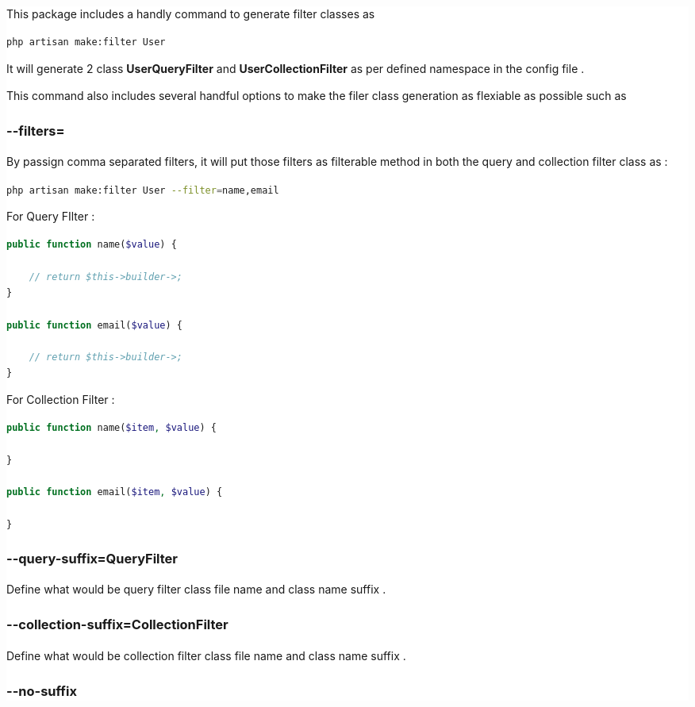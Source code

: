 This package includes a handly command to generate filter classes as 

```bash
php artisan make:filter User
```

It will generate 2 class **UserQueryFilter** and **UserCollectionFilter** as per defined namespace in the config file . 

This command also includes several handful options to make the filer class generation as flexiable as possible such as 

### --filters=

By passign comma separated filters, it will put those filters as filterable method in both the query and collection filter class as : 

```bash
php artisan make:filter User --filter=name,email
```
For Query FIlter : 

```php
public function name($value) {

    // return $this->builder->;
}

public function email($value) {

    // return $this->builder->;
}
```

For Collection Filter : 

```php
public function name($item, $value) {

}

public function email($item, $value) {

}
```

### --query-suffix=QueryFilter

Define what would be query filter class file name and class name suffix .


### --collection-suffix=CollectionFilter

Define what would be collection filter class file name and class name suffix .

### --no-suffix
